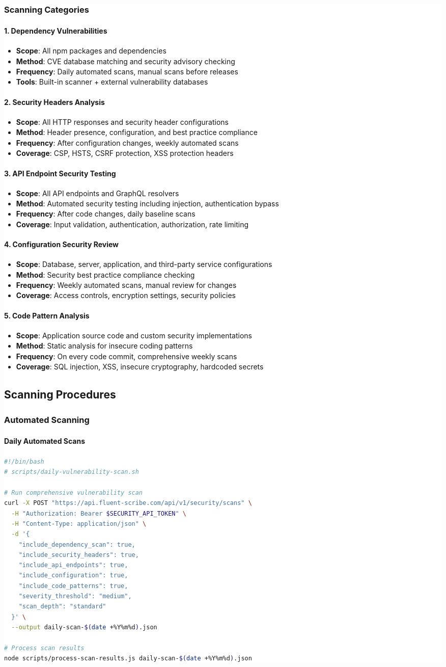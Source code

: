 ### Scanning Categories

#### 1. Dependency Vulnerabilities
- **Scope**: All npm packages and dependencies
- **Method**: CVE database matching and security advisory checking
- **Frequency**: Daily automated scans, manual scans before releases
- **Tools**: Built-in scanner + external vulnerability databases

#### 2. Security Headers Analysis
- **Scope**: All HTTP responses and security header configurations
- **Method**: Header presence, configuration, and best practice compliance
- **Frequency**: After configuration changes, weekly automated scans
- **Coverage**: CSP, HSTS, CSRF protection, XSS protection headers

#### 3. API Endpoint Security Testing
- **Scope**: All API endpoints and GraphQL resolvers
- **Method**: Automated security testing including injection, authentication bypass
- **Frequency**: After code changes, daily baseline scans
- **Coverage**: Input validation, authentication, authorization, rate limiting

#### 4. Configuration Security Review
- **Scope**: Database, server, application, and third-party service configurations
- **Method**: Security best practice compliance checking
- **Frequency**: Weekly automated scans, manual review for changes
- **Coverage**: Access controls, encryption settings, security policies

#### 5. Code Pattern Analysis
- **Scope**: Application source code and custom security implementations
- **Method**: Static analysis for insecure coding patterns
- **Frequency**: On every code commit, comprehensive weekly scans
- **Coverage**: SQL injection, XSS, insecure cryptography, hardcoded secrets

## Scanning Procedures

### Automated Scanning

#### Daily Automated Scans
```bash
#!/bin/bash
# scripts/daily-vulnerability-scan.sh

# Run comprehensive vulnerability scan
curl -X POST "https://api.fluent-scribe.com/api/v1/security/scans" \
  -H "Authorization: Bearer $SECURITY_API_TOKEN" \
  -H "Content-Type: application/json" \
  -d '{
    "include_dependency_scan": true,
    "include_security_headers": true,
    "include_api_endpoints": true,
    "include_configuration": true,
    "include_code_patterns": true,
    "severity_threshold": "medium",
    "scan_depth": "standard"
  }' \
  --output daily-scan-$(date +%Y%m%d).json

# Process scan results
node scripts/process-scan-results.js daily-scan-$(date +%Y%m%d).json
```

